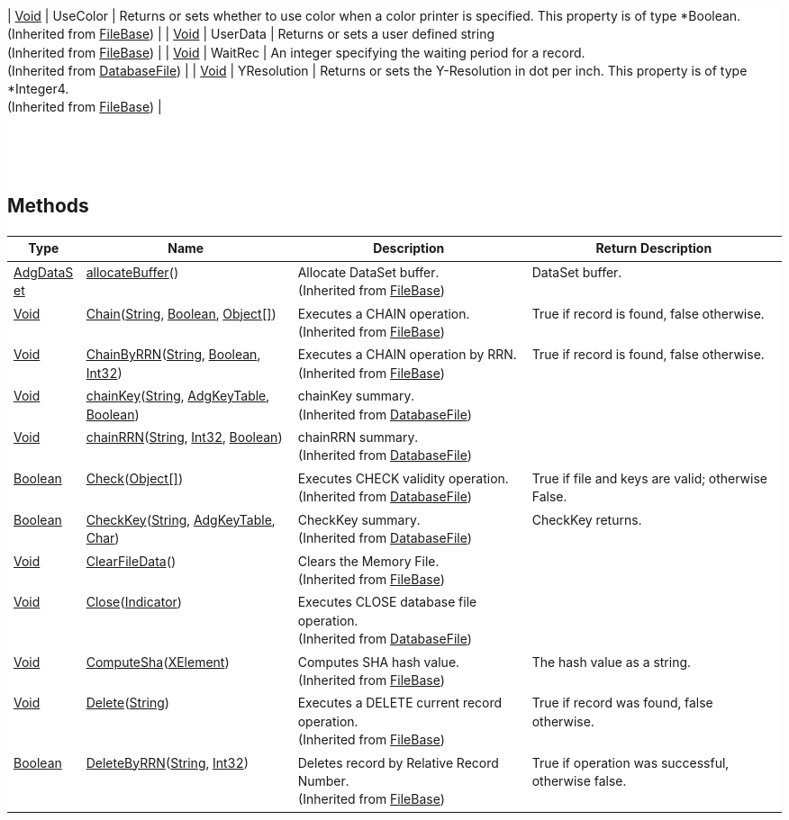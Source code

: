 | [Void](https://docs.microsoft.com/en-us/dotnet/api/system.void) | UseColor | Returns or sets whether to use color when a color printer is specified.  This property is of type *Boolean.<br>(Inherited from [FileBase](/reference/asna-qsys-runtime/classes/file-base.html)) | 
| [Void](https://docs.microsoft.com/en-us/dotnet/api/system.void) | UserData | Returns or sets a user defined string<br>(Inherited from [FileBase](/reference/asna-qsys-runtime/classes/file-base.html)) | 
| [Void](https://docs.microsoft.com/en-us/dotnet/api/system.void) | WaitRec | An integer specifying the waiting period for a record.<br>(Inherited from [DatabaseFile](/reference/asna-qsys-runtime/classes/database-file.html)) | 
| [Void](https://docs.microsoft.com/en-us/dotnet/api/system.void) | YResolution | Returns or sets the Y-Resolution in dot per inch.  This property is of type *Integer4.<br>(Inherited from [FileBase](/reference/asna-qsys-runtime/classes/file-base.html)) | 

<br>
<br>

## Methods

| Type | Name | Description | Return Description 
| --- | --- | --- | --- 
| [AdgDataSet]($$TODO-ASNA.DataGate.Client.AdgDataSet.html) | [allocateBuffer](/reference/asna-qsys-runtime/classes/file-base.html#allocatebuffer)() | Allocate DataSet buffer.<br>(Inherited from [FileBase](/reference/asna-qsys-runtime/classes/file-base.html)) | DataSet buffer.
| [Void](https://docs.microsoft.com/en-us/dotnet/api/system.void) | [Chain](/reference/asna-qsys-runtime/classes/file-base.html#chain)([String](https://docs.microsoft.com/en-us/dotnet/api/system.string), [Boolean](https://docs.microsoft.com/en-us/dotnet/api/system.boolean), [Object[]](https://docs.microsoft.com/en-us/dotnet/api/system.object)) | Executes a CHAIN operation.<br>(Inherited from [FileBase](/reference/asna-qsys-runtime/classes/file-base.html)) | True if record is found, false otherwise.
| [Void](https://docs.microsoft.com/en-us/dotnet/api/system.void) | [ChainByRRN](/reference/asna-qsys-runtime/classes/file-base.html#chainbyrrn)([String](https://docs.microsoft.com/en-us/dotnet/api/system.string), [Boolean](https://docs.microsoft.com/en-us/dotnet/api/system.boolean), [Int32](https://docs.microsoft.com/en-us/dotnet/api/system.int32)) | Executes a CHAIN operation by RRN.<br>(Inherited from [FileBase](/reference/asna-qsys-runtime/classes/file-base.html)) | True if record is found, false otherwise.
| [Void](https://docs.microsoft.com/en-us/dotnet/api/system.void) | [chainKey](/reference/asna-qsys-runtime/classes/database-file.html#chainkey)([String](https://docs.microsoft.com/en-us/dotnet/api/system.string), [AdgKeyTable]($$TODO-ASNA.DataGate.Client.AdgKeyTable.html), [Boolean](https://docs.microsoft.com/en-us/dotnet/api/system.boolean)) | chainKey summary.<br>(Inherited from [DatabaseFile](/reference/asna-qsys-runtime/classes/database-file.html)) | 
| [Void](https://docs.microsoft.com/en-us/dotnet/api/system.void) | [chainRRN](/reference/asna-qsys-runtime/classes/database-file.html#chainrrn)([String](https://docs.microsoft.com/en-us/dotnet/api/system.string), [Int32](https://docs.microsoft.com/en-us/dotnet/api/system.int32), [Boolean](https://docs.microsoft.com/en-us/dotnet/api/system.boolean)) | chainRRN summary.<br>(Inherited from [DatabaseFile](/reference/asna-qsys-runtime/classes/database-file.html)) | 
| [Boolean](https://docs.microsoft.com/en-us/dotnet/api/system.boolean) | [Check](/reference/asna-qsys-runtime/classes/database-file.html#check)([Object[]](https://docs.microsoft.com/en-us/dotnet/api/system.object)) | Executes CHECK validity operation.<br>(Inherited from [DatabaseFile](/reference/asna-qsys-runtime/classes/database-file.html)) | True if file and keys are valid; otherwise False.
| [Boolean](https://docs.microsoft.com/en-us/dotnet/api/system.boolean) | [CheckKey](/reference/asna-qsys-runtime/classes/database-file.html#checkkey)([String](https://docs.microsoft.com/en-us/dotnet/api/system.string), [AdgKeyTable]($$TODO-ASNA.DataGate.Client.AdgKeyTable.html), [Char](https://docs.microsoft.com/en-us/dotnet/api/system.char)) | CheckKey summary.<br>(Inherited from [DatabaseFile](/reference/asna-qsys-runtime/classes/database-file.html)) | CheckKey returns.
| [Void](https://docs.microsoft.com/en-us/dotnet/api/system.void) | [ClearFileData](/reference/asna-qsys-runtime/classes/file-base.html#clearfiledata)() | Clears the Memory File.<br>(Inherited from [FileBase](/reference/asna-qsys-runtime/classes/file-base.html)) | 
| [Void](https://docs.microsoft.com/en-us/dotnet/api/system.void) | [Close](/reference/asna-qsys-runtime/classes/database-file.html#close)([Indicator](/reference/asna-qsys-runtime/classes/indicator.html)) | Executes CLOSE database file operation.<br>(Inherited from [DatabaseFile](/reference/asna-qsys-runtime/classes/database-file.html)) | 
| [Void](https://docs.microsoft.com/en-us/dotnet/api/system.void) | [ComputeSha](/reference/asna-qsys-runtime/classes/file-base.html#computesha)([XElement]($$TODO-Xml.Linq.XElement.html)) | Computes SHA hash value.<br>(Inherited from [FileBase](/reference/asna-qsys-runtime/classes/file-base.html)) | The hash value as a string.
| [Void](https://docs.microsoft.com/en-us/dotnet/api/system.void) | [Delete](/reference/asna-qsys-runtime/classes/file-base.html#delete)([String](https://docs.microsoft.com/en-us/dotnet/api/system.string)) | Executes a DELETE current record operation.<br>(Inherited from [FileBase](/reference/asna-qsys-runtime/classes/file-base.html)) | True if record was found, false otherwise.
| [Boolean](https://docs.microsoft.com/en-us/dotnet/api/system.boolean) | [DeleteByRRN](/reference/asna-qsys-runtime/classes/file-base.html#deletebyrrn)([String](https://docs.microsoft.com/en-us/dotnet/api/system.string), [Int32](https://docs.microsoft.com/en-us/dotnet/api/system.int32)) | Deletes record by Relative Record Number.<br>(Inherited from [FileBase](/reference/asna-qsys-runtime/classes/file-base.html)) | True if operation was successful, otherwise false.

[//]: # ($$TODO: Complete the Remarks section.)